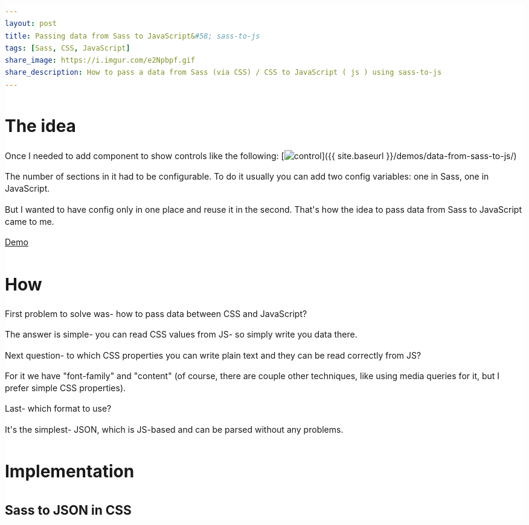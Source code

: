 ```yaml
---
layout: post
title: Passing data from Sass to JavaScript&#58; sass-to-js
tags: [Sass, CSS, JavaScript]
share_image: https://i.imgur.com/e2Npbpf.gif
share_description: How to pass a data from Sass (via CSS) / CSS to JavaScript ( js ) using sass-to-js
---
```


# The idea

Once I needed to add component to show controls like the following:
[![control](https://i.imgur.com/5w2pnut.png)]({{ site.baseurl }}/demos/data-from-sass-to-js/)

The number of sections in it had to be configurable. To do it usually you can add two config variables: one in Sass, one in JavaScript.

But I wanted to have config only in one place and reuse it in the second. That's how the idea to pass data from Sass to JavaScript came to me.

<p>
    <a class="sh-btn" flavor="text-width"
       href="{{ site.baseurl }}/demos/data-from-sass-to-js/"
       target="_blank">
        Demo
    </a>
</p>

<div class="more"></div>

# How

First problem to solve was- how to pass data between CSS and JavaScript?

The answer is simple- you can read CSS values from JS- so simply write you data there.

Next question- to which CSS properties you can write plain text and they can be read correctly from JS?

For it we have "font-family" and "content" (of course, there are couple other techniques, like using media queries for it, but I prefer simple CSS properties).

Last- which format to use?

It's the simplest- JSON, which is JS-based and can be parsed without any problems.

# Implementation

## Sass to JSON in CSS
